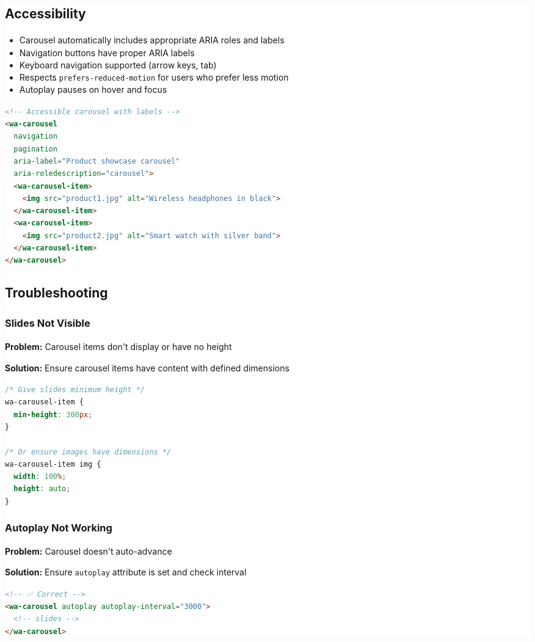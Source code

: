 ## Accessibility

- Carousel automatically includes appropriate ARIA roles and labels
- Navigation buttons have proper ARIA labels
- Keyboard navigation supported (arrow keys, tab)
- Respects `prefers-reduced-motion` for users who prefer less motion
- Autoplay pauses on hover and focus

```html
<!-- Accessible carousel with labels -->
<wa-carousel
  navigation
  pagination
  aria-label="Product showcase carousel"
  aria-roledescription="carousel">
  <wa-carousel-item>
    <img src="product1.jpg" alt="Wireless headphones in black">
  </wa-carousel-item>
  <wa-carousel-item>
    <img src="product2.jpg" alt="Smart watch with silver band">
  </wa-carousel-item>
</wa-carousel>
```

## Troubleshooting

### Slides Not Visible

**Problem:** Carousel items don't display or have no height

**Solution:** Ensure carousel items have content with defined dimensions

```css
/* Give slides minimum height */
wa-carousel-item {
  min-height: 300px;
}

/* Or ensure images have dimensions */
wa-carousel-item img {
  width: 100%;
  height: auto;
}
```

### Autoplay Not Working

**Problem:** Carousel doesn't auto-advance

**Solution:** Ensure `autoplay` attribute is set and check interval

```html
<!-- ✅ Correct -->
<wa-carousel autoplay autoplay-interval="3000">
  <!-- slides -->
</wa-carousel>
```
